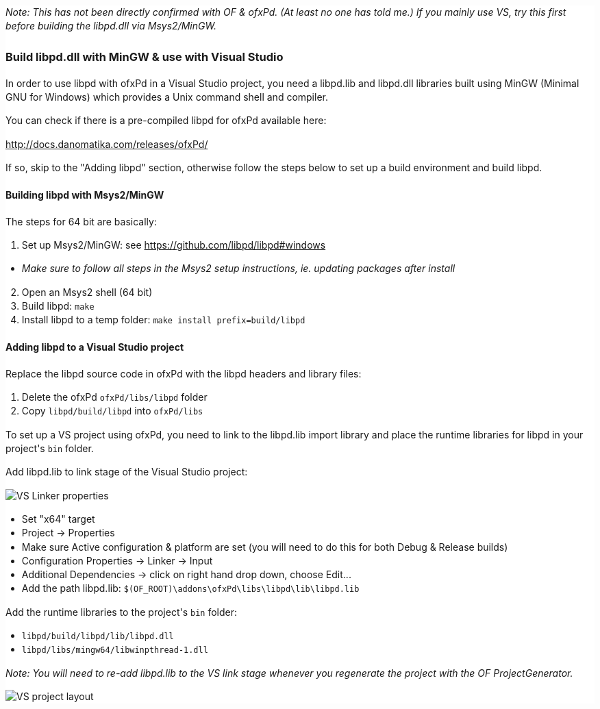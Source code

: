 _Note: This has not been directly confirmed with OF & ofxPd. (At least no one has told me.) If you mainly use VS, try this first before building the libpd.dll via Msys2/MinGW._

### Build libpd.dll with MinGW & use with Visual Studio

In order to use libpd with ofxPd in a Visual Studio project, you need a libpd.lib and libpd.dll libraries built using MinGW (Minimal GNU for Windows) which provides a Unix command shell and compiler.

You can check if there is a pre-compiled libpd for ofxPd available here:

<http://docs.danomatika.com/releases/ofxPd/>

If so, skip to the "Adding libpd" section, otherwise follow the steps below to set up a build environment and build libpd.

#### Building libpd with Msys2/MinGW

The steps for 64 bit are basically:

1. Set up Msys2/MinGW: see https://github.com/libpd/libpd#windows
  * _Make sure to follow all steps in the Msys2 setup instructions, ie. updating packages after install_
2. Open an Msys2 shell (64 bit)
3. Build libpd: `make`
4. Install libpd to a temp folder: `make install prefix=build/libpd`

#### Adding libpd to a Visual Studio project

Replace the libpd source code in ofxPd with the libpd headers and library files:

1. Delete the ofxPd `ofxPd/libs/libpd` folder
2. Copy `libpd/build/libpd` into `ofxPd/libs`

To set up a VS project using ofxPd, you need to link to the libpd.lib import library and place the runtime libraries for libpd in your project's `bin` folder.

Add libpd.lib to link stage of the Visual Studio project:

![VS Linker properties](doc/windows_vs_linker.png)

* Set "x64" target
* Project -> Properties
* Make sure Active configuration & platform are set (you will need to do this for both Debug & Release builds)
* Configuration Properties -> Linker -> Input
* Additional Dependencies -> click on right hand drop down, choose Edit...
* Add the path libpd.lib: `$(OF_ROOT)\addons\ofxPd\libs\libpd\lib\libpd.lib`

Add the runtime libraries to the project's `bin` folder:

* `libpd/build/libpd/lib/libpd.dll`
* `libpd/libs/mingw64/libwinpthread-1.dll`

_Note: You will need to re-add libpd.lib to the VS link stage whenever you regenerate the project with the OF ProjectGenerator._

![VS project layout](doc/windows_vs_pdExample.png)
